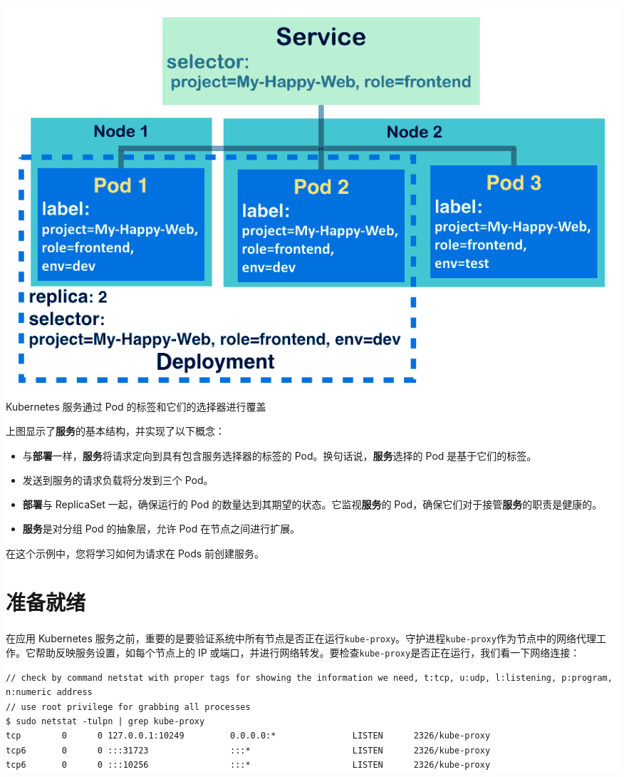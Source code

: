 ![](img/feaa67cf-b59c-43b1-87f2-5e0647c966ed.png)Kubernetes 服务通过 Pod 的标签和它们的选择器进行覆盖

上图显示了**服务**的基本结构，并实现了以下概念：

+   与**部署**一样，**服务**将请求定向到具有包含服务选择器的标签的 Pod。换句话说，**服务**选择的 Pod 是基于它们的标签。

+   发送到服务的请求负载将分发到三个 Pod。

+   **部署**与 ReplicaSet 一起，确保运行的 Pod 的数量达到其期望的状态。它监视**服务**的 Pod，确保它们对于接管**服务**的职责是健康的。

+   **服务**是对分组 Pod 的抽象层，允许 Pod 在节点之间进行扩展。

在这个示例中，您将学习如何为请求在 Pods 前创建服务。

# 准备就绪

在应用 Kubernetes 服务之前，重要的是要验证系统中所有节点是否正在运行`kube-proxy`。守护进程`kube-proxy`作为节点中的网络代理工作。它帮助反映服务设置，如每个节点上的 IP 或端口，并进行网络转发。要检查`kube-proxy`是否正在运行，我们看一下网络连接：

```
// check by command netstat with proper tags for showing the information we need, t:tcp, u:udp, l:listening, p:program, n:numeric address
// use root privilege for grabbing all processes
$ sudo netstat -tulpn | grep kube-proxy
tcp        0      0 127.0.0.1:10249         0.0.0.0:*               LISTEN      2326/kube-proxy
tcp6       0      0 :::31723                :::*                    LISTEN      2326/kube-proxy
tcp6       0      0 :::10256                :::*                    LISTEN      2326/kube-proxy
```

